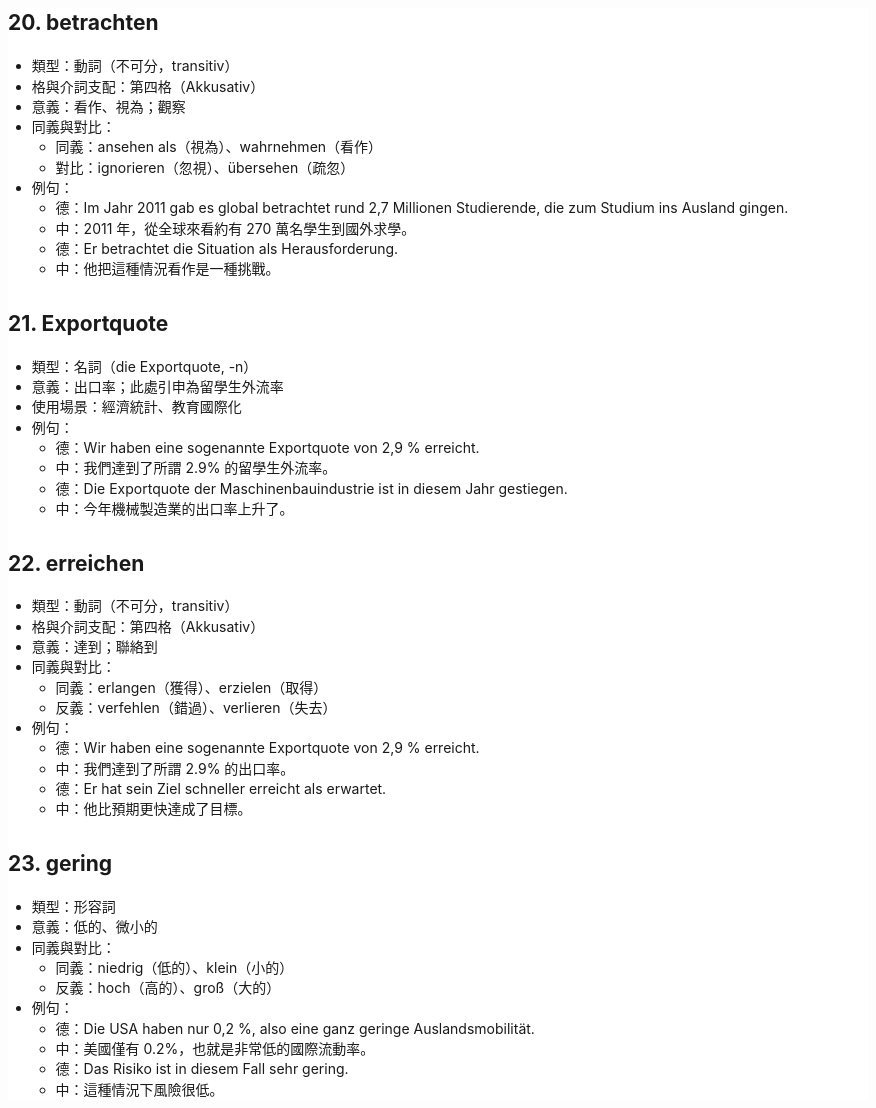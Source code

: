 

## 20. betrachten

- 類型：動詞（不可分，transitiv）
- 格與介詞支配：第四格（Akkusativ）
- 意義：看作、視為；觀察
- 同義與對比：
  - 同義：ansehen als（視為）、wahrnehmen（看作）
  - 對比：ignorieren（忽視）、übersehen（疏忽）
- 例句：
  - 德：Im Jahr 2011 gab es global betrachtet rund 2,7 Millionen Studierende, die zum Studium ins Ausland gingen.
  - 中：2011 年，從全球來看約有 270 萬名學生到國外求學。
  - 德：Er betrachtet die Situation als Herausforderung.
  - 中：他把這種情況看作是一種挑戰。

## 21. Exportquote

- 類型：名詞（die Exportquote, -n）
- 意義：出口率；此處引申為留學生外流率
- 使用場景：經濟統計、教育國際化
- 例句：
  - 德：Wir haben eine sogenannte Exportquote von 2,9 % erreicht.
  - 中：我們達到了所謂 2.9% 的留學生外流率。
  - 德：Die Exportquote der Maschinenbauindustrie ist in diesem Jahr gestiegen.
  - 中：今年機械製造業的出口率上升了。

## 22. erreichen

- 類型：動詞（不可分，transitiv）
- 格與介詞支配：第四格（Akkusativ）
- 意義：達到；聯絡到
- 同義與對比：
  - 同義：erlangen（獲得）、erzielen（取得）
  - 反義：verfehlen（錯過）、verlieren（失去）
- 例句：
  - 德：Wir haben eine sogenannte Exportquote von 2,9 % erreicht.
  - 中：我們達到了所謂 2.9% 的出口率。
  - 德：Er hat sein Ziel schneller erreicht als erwartet.
  - 中：他比預期更快達成了目標。

## 23. gering

- 類型：形容詞
- 意義：低的、微小的
- 同義與對比：
  - 同義：niedrig（低的）、klein（小的）
  - 反義：hoch（高的）、groß（大的）
- 例句：
  - 德：Die USA haben nur 0,2 %, also eine ganz geringe Auslandsmobilität.
  - 中：美國僅有 0.2%，也就是非常低的國際流動率。
  - 德：Das Risiko ist in diesem Fall sehr gering.
  - 中：這種情況下風險很低。
